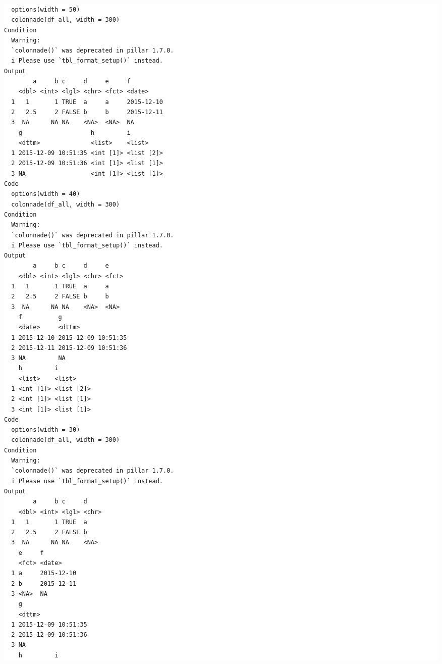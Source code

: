       options(width = 50)
      colonnade(df_all, width = 300)
    Condition
      Warning:
      `colonnade()` was deprecated in pillar 1.7.0.
      i Please use `tbl_format_setup()` instead.
    Output
            a     b c     d     e     f         
        <dbl> <int> <lgl> <chr> <fct> <date>    
      1   1       1 TRUE  a     a     2015-12-10
      2   2.5     2 FALSE b     b     2015-12-11
      3  NA      NA NA    <NA>  <NA>  NA        
        g                   h         i         
        <dttm>              <list>    <list>    
      1 2015-12-09 10:51:35 <int [1]> <list [2]>
      2 2015-12-09 10:51:36 <int [1]> <list [1]>
      3 NA                  <int [1]> <list [1]>
    Code
      options(width = 40)
      colonnade(df_all, width = 300)
    Condition
      Warning:
      `colonnade()` was deprecated in pillar 1.7.0.
      i Please use `tbl_format_setup()` instead.
    Output
            a     b c     d     e    
        <dbl> <int> <lgl> <chr> <fct>
      1   1       1 TRUE  a     a    
      2   2.5     2 FALSE b     b    
      3  NA      NA NA    <NA>  <NA> 
        f          g                  
        <date>     <dttm>             
      1 2015-12-10 2015-12-09 10:51:35
      2 2015-12-11 2015-12-09 10:51:36
      3 NA         NA                 
        h         i         
        <list>    <list>    
      1 <int [1]> <list [2]>
      2 <int [1]> <list [1]>
      3 <int [1]> <list [1]>
    Code
      options(width = 30)
      colonnade(df_all, width = 300)
    Condition
      Warning:
      `colonnade()` was deprecated in pillar 1.7.0.
      i Please use `tbl_format_setup()` instead.
    Output
            a     b c     d    
        <dbl> <int> <lgl> <chr>
      1   1       1 TRUE  a    
      2   2.5     2 FALSE b    
      3  NA      NA NA    <NA> 
        e     f         
        <fct> <date>    
      1 a     2015-12-10
      2 b     2015-12-11
      3 <NA>  NA        
        g                  
        <dttm>             
      1 2015-12-09 10:51:35
      2 2015-12-09 10:51:36
      3 NA                 
        h         i         